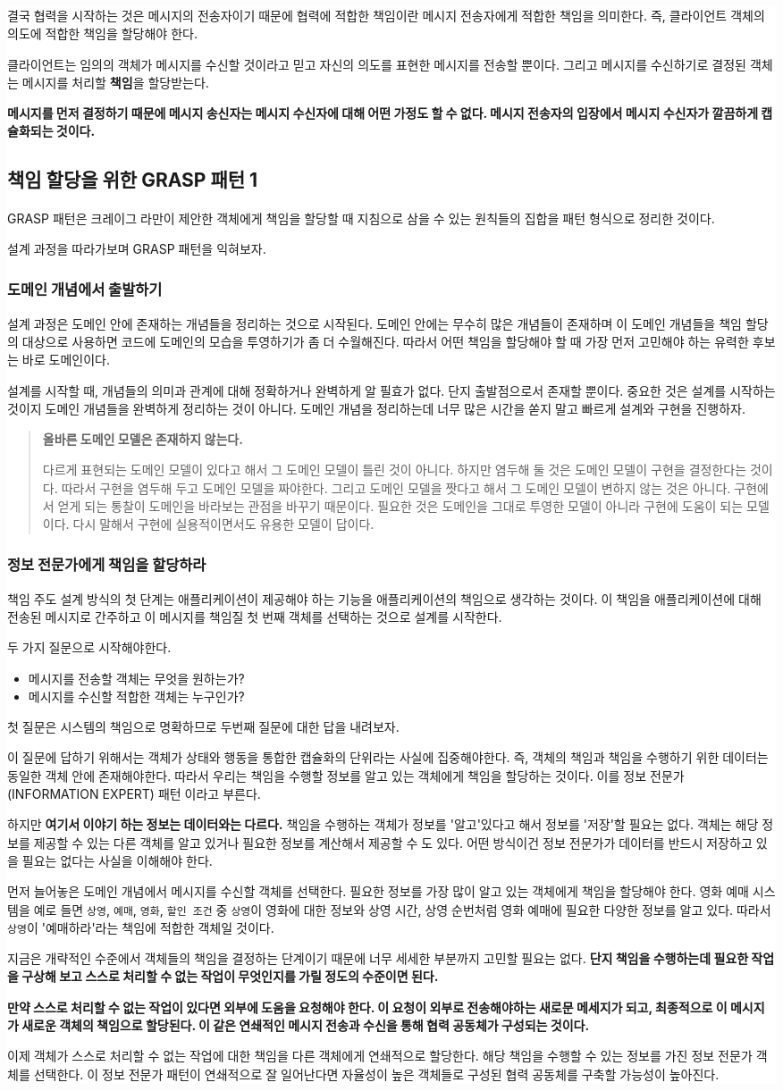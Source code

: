 결국 협력을 시작하는 것은 메시지의 전송자이기 때문에 협력에 적합한 책임이란 메시지 전송자에게 적합한 책임을 의미한다. 즉, 클라이언트 객체의 의도에 적합한 책임을 할당해야 한다.

클라이언트는 임의의 객체가 메시지를 수신할 것이라고 믿고 자신의 의도를 표현한 메시지를 전송할 뿐이다. 그리고 메시지를 수신하기로 결정된 객체는 메시지를 처리할 **책임**을 할당받는다.

**메시지를 먼저 결정하기 때문에 메시지 송신자는 메시지 수신자에 대해 어떤 가정도 할 수 없다. 메시지 전송자의 입장에서 메시지 수신자가 깔끔하게 캡슐화되는 것이다.**

## 책임 할당을 위한 GRASP 패턴 1

GRASP 패턴은 크레이그 라만이 제안한 객체에게 책임을 할당할 때 지침으로 삼을 수 있는 원칙들의 집합을 패턴 형식으로 정리한 것이다.

설계 과정을 따라가보며 GRASP 패턴을 익혀보자.

### 도메인 개념에서 출발하기

설계 과정은 도메인 안에 존재하는 개념들을 정리하는 것으로 시작된다. 도메인 안에는 무수히 많은 개념들이 존재하며 이 도메인 개념들을 책임 할당의 대상으로 사용하면 코드에 도메인의 모습을 투영하기가 좀 더 수월해진다. 따라서 어떤 책임을 할당해야 할 때 가장 먼저 고민해야 하는 유력한 후보는 바로 도메인이다.

설계를 시작할 때, 개념들의 의미과 관계에 대해 정확하거나 완벽하게 알 필효가 없다. 단지 출발점으로서 존재할 뿐이다. 중요한 것은 설계를 시작하는 것이지 도메인 개념들을 완벽하게 정리하는 것이 아니다. 도메인 개념을 정리하는데 너무 많은 시간을 쏟지 말고 빠르게 설계와 구현을 진행하자.

> **올바른 도메인 모델은 존재하지 않는다.**
>
>다르게 표현되는 도메인 모델이 있다고 해서 그 도메인 모델이 틀린 것이 아니다. 하지만 염두해 둘 것은 도메인 모델이 구현을 결정한다는 것이다. 따라서 구현을 염두해 두고 도메인 모델을 짜야한다. 그리고 도메인 모델을 짯다고 해서 그 도메인 모델이 변하지 않는 것은 아니다. 구현에서 얻게 되는 통찰이 도메인을 바라보는 관점을 바꾸기 때문이다. 필요한 것은 도메인을 그대로 투영한 모델이 아니라 구현에 도움이 되는 모델이다. 다시 말해서 구현에 실용적이면서도 유용한 모델이 답이다.

### 정보 전문가에게 책임을 할당하라

책임 주도 설계 방식의 첫 단계는 애플리케이션이 제공해야 하는 기능을 애플리케이션의 책임으로 생각하는 것이다. 이 책임을 애플리케이션에 대해 전송된 메시지로 간주하고 이 메시지를 책임질 첫 번째 객체를 선택하는 것으로 설계를 시작한다.

두 가지 질문으로 시작해야한다.

- 메시지를 전송할 객체는 무엇을 원하는가?
- 메시지를 수신할 적합한 객체는 누구인가?

첫 질문은 시스템의 책임으로 명확하므로 두번째 질문에 대한 답을 내려보자.

이 질문에 답하기 위해서는 객체가 상태와 행동을 통합한 캡슐화의 단위라는 사실에 집중해야한다. 즉, 객체의 책임과 책임을 수행하기 위한 데이터는 동일한 객체 안에 존재해야한다. 따라서 우리는 책임을 수행할 정보를 알고 있는 객체에게 책임을 할당하는 것이다. 이를 정보 전문가(INFORMATION EXPERT) 패턴 이라고 부른다.

하지만 **여기서 이야기 하는 정보는 데이터와는 다르다.** 책임을 수행하는 객체가 정보를 '알고'있다고 해서 정보를 '저장'할 필요는 없다. 객체는 해당 정보를 제공할 수 있는 다른 객체를 알고 있거나 필요한 정보를 계산해서 제공할 수 도 있다. 어떤 방식이건 정보 전문가가 데이터를 반드시 저장하고 있을 필요는 없다는 사실을 이해해야 한다.

먼저 늘어놓은 도메인 개념에서 메시지를 수신할 객체를 선택한다. 필요한 정보를 가장 많이 알고 있는 객체에게 책임을 할당해야 한다. 영화 예매 시스템을 예로 들면 `상영`, `예매`, `영화`, `할인 조건` 중 `상영`이 영화에 대한 정보와 상영 시간, 상영 순번처럼 영화 예매에 필요한 다양한 정보를 알고 있다. 따라서 `상영`이 '예매하라'라는 책임에 적합한 객체일 것이다.

지금은 개략적인 수준에서 객체들의 책임을 결정하는 단계이기 때문에 너무 세세한 부분까지 고민할 필요는 없다. **단지 책임을 수행하는데 필요한 작업을 구상해 보고 스스로 처리할 수 없는 작업이 무엇인지를 가릴 정도의 수준이면 된다.**

**만약 스스로 처리할 수 없는 작업이 있다면 외부에 도움을 요청해야 한다. 이 요청이 외부로 전송해야하는 새로문 메세지가 되고, 최종적으로 이 메시지가 새로운 객체의 책임으로 할당된다. 이 같은 연쇄적인 메시지 전송과 수신을 통해 협력 공동체가 구성되는 것이다.**

이제 객체가 스스로 처리할 수 없는 작업에 대한 책임을 다른 객체에게 연쇄적으로 할당한다. 해당 책임을 수행할 수 있는 정보를 가진 정보 전문가 객체를 선택한다. 이 정보 전문가 패턴이 연쇄적으로 잘 일어난다면 자율성이 높은 객체들로 구성된 협력 공동체를 구축할 가능성이 높아진다.
